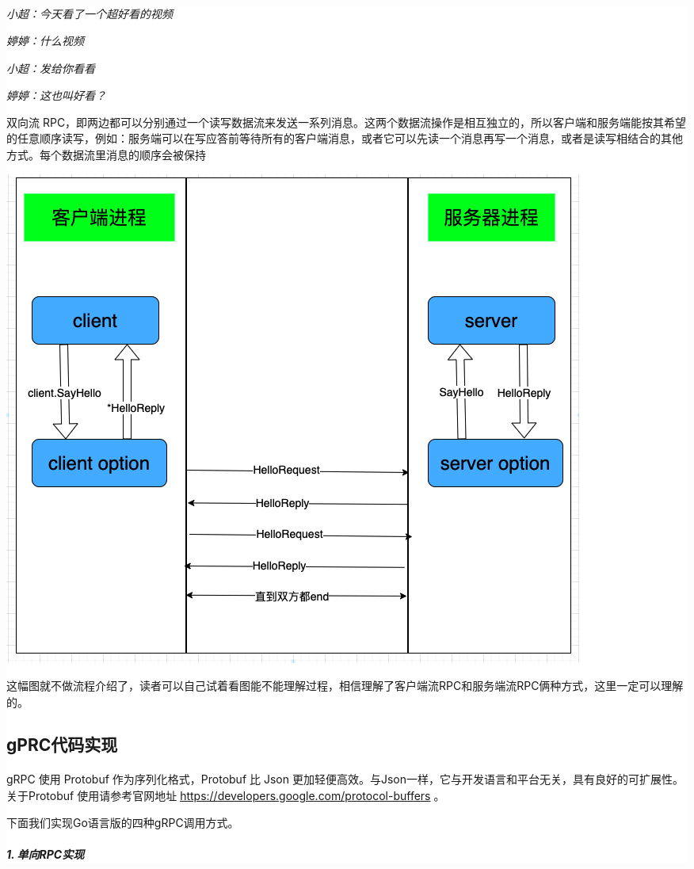 *小超：今天看了一个超好看的视频*

*婷婷：什么视频*

*小超：发给你看看*

*婷婷：这也叫好看？*

双向流 RPC，即两边都可以分别通过一个读写数据流来发送一系列消息。这两个数据流操作是相互独立的，所以客户端和服务端能按其希望的任意顺序读写，例如：服务端可以在写应答前等待所有的客户端消息，或者它可以先读一个消息再写一个消息，或者是读写相结合的其他方式。每个数据流里消息的顺序会被保持

![image-20210208114138744](./image-20210208114138744.png)

这幅图就不做流程介绍了，读者可以自己试着看图能不能理解过程，相信理解了客户端流RPC和服务端流RPC俩种方式，这里一定可以理解的。

## gPRC代码实现

gRPC 使用 Protobuf 作为序列化格式，Protobuf 比 Json 更加轻便高效。与Json一样，它与开发语言和平台无关，具有良好的可扩展性。关于Protobuf 使用请参考官网地址 https://developers.google.com/protocol-buffers 。

下面我们实现Go语言版的四种gRPC调用方式。

##### 1. 单向RPC实现
